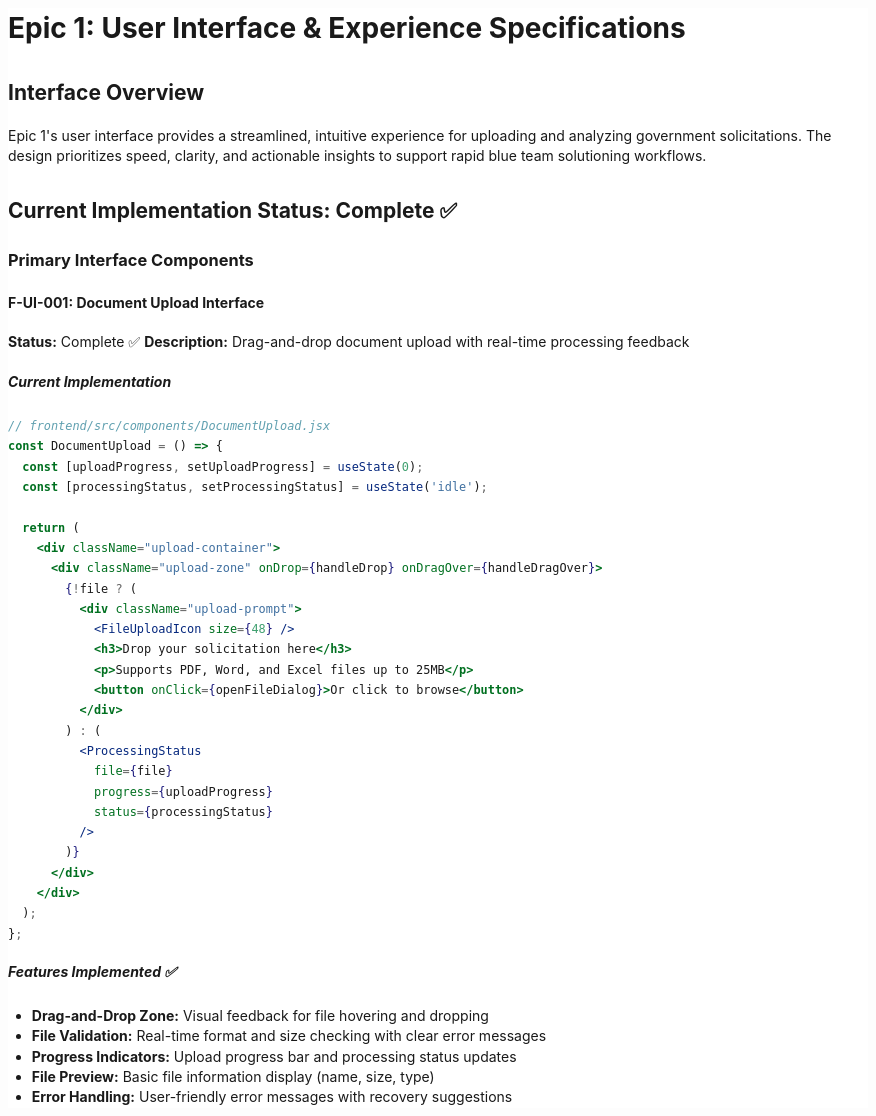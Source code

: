 # Epic 1: User Interface & Experience Specifications

## Interface Overview

Epic 1's user interface provides a streamlined, intuitive experience for uploading and analyzing government solicitations. The design prioritizes speed, clarity, and actionable insights to support rapid blue team solutioning workflows.

## Current Implementation Status: Complete ✅

### Primary Interface Components

#### F-UI-001: Document Upload Interface
**Status:** Complete ✅
**Description:** Drag-and-drop document upload with real-time processing feedback

##### Current Implementation
```jsx
// frontend/src/components/DocumentUpload.jsx
const DocumentUpload = () => {
  const [uploadProgress, setUploadProgress] = useState(0);
  const [processingStatus, setProcessingStatus] = useState('idle');

  return (
    <div className="upload-container">
      <div className="upload-zone" onDrop={handleDrop} onDragOver={handleDragOver}>
        {!file ? (
          <div className="upload-prompt">
            <FileUploadIcon size={48} />
            <h3>Drop your solicitation here</h3>
            <p>Supports PDF, Word, and Excel files up to 25MB</p>
            <button onClick={openFileDialog}>Or click to browse</button>
          </div>
        ) : (
          <ProcessingStatus
            file={file}
            progress={uploadProgress}
            status={processingStatus}
          />
        )}
      </div>
    </div>
  );
};
```

##### Features Implemented ✅
- **Drag-and-Drop Zone:** Visual feedback for file hovering and dropping
- **File Validation:** Real-time format and size checking with clear error messages
- **Progress Indicators:** Upload progress bar and processing status updates
- **File Preview:** Basic file information display (name, size, type)
- **Error Handling:** User-friendly error messages with recovery suggestions
